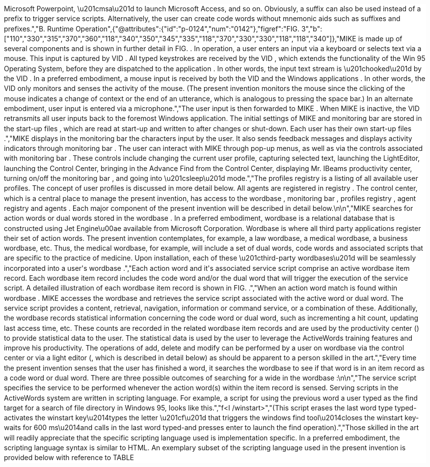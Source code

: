 Microsoft Powerpoint, \u201cmsa\u201d to launch Microsoft Access, and so on. Obviously, a suffix can also be used instead of a prefix to trigger service scripts. Alternatively, the user can create code words without mnemonic aids such as suffixes and prefixes.","B. Runtime Operation",{"@attributes":{"id":"p-0124","num":"0142"},"figref":"FIG. 3","b":["110","330","315","370","360","118","340","350","345","335","118","370","330","330","118","118","340"]},"MIKE  is made up of several components and is shown in further detail in FIG. . In operation, a user  enters an input via a keyboard or selects text via a mouse. This input is captured by VID . All typed keystrokes are received by the VID , which extends the functionality of the Win 95 Operating System, before they are dispatched to the application . In other words, the input text stream is \u201chooked\u201d by the VID . In a preferred embodiment, a mouse input is received by both the VID  and the Windows applications . In other words, the VID  only monitors and senses the activity of the mouse. (The present invention monitors the mouse since the clicking of the mouse indicates a change of context or the end of an utterance, which is analogous to pressing the space bar.) In an alternate embodiment, user input  is entered via a microphone.","The user input is then forwarded to MIKE . When MIKE  is inactive, the VID  retransmits all user inputs back to the foremost Windows application. The initial settings of MIKE  and monitoring bar  are stored in the start-up files , which are read at start-up and written to after changes or shut-down. Each user has their own start-up files .","MIKE  displays in the monitoring bar  the characters input by the user. It also sends feedback messages and displays activity indicators through monitoring bar . The user can interact with MIKE  through pop-up menus, as well as via the controls associated with monitoring bar . These controls include changing the current user profile, capturing selected text, launching the LightEditor, launching the Control Center, bringing in the Advance Find from the Control Center, displaying Mr. IBeams productivity center, turning on\/off the monitoring bar , and going into \u201csleep\u201d mode.","The profiles registry  is a listing of all available user profiles. The concept of user profiles is discussed in more detail below. All agents are registered in registry . The control center, which is a central place to manage the present invention, has access to the wordbase , monitoring bar , profiles registry , agent registry  and agents . Each major component of the present invention will be described in detail below.\n\n","MIKE  searches for action words or dual words stored in the wordbase . In a preferred embodiment, wordbase  is a relational database that is constructed using Jet Engine\u00ae available from Microsoft Corporation. Wordbase  is where all third party applications register their set of action words. The present invention contemplates, for example, a law wordbase, a medical wordbase, a business wordbase, etc. Thus, the medical wordbase, for example, will include a set of dual words, code words and associated scripts that are specific to the practice of medicine. Upon installation, each of these \u201cthird-party wordbases\u201d will be seamlessly incorporated into a user's wordbase .","Each action word and it's associated service script comprise an active wordbase item record. Each wordbase item record includes the code word and\/or the dual word that will trigger the execution of the service script. A detailed illustration of each wordbase item record is shown in FIG. .","When an action word match is found within wordbase . MIKE  accesses the wordbase  and retrieves the service script associated with the active word or dual word. The service script provides a content, retrieval, navigation, information or command service, or a combination of these. Additionally, the wordbase  records statistical information concerning the code word or dual word, such as incrementing a hit count, updating last access time, etc. These counts are recorded in the related wordbase item records and are used by the productivity center () to provide statistical data to the user. The statistical data is used by the user to leverage the ActiveWords training features and improve his productivity. The operations of add, delete and modify can be performed by a user on wordbase  via the control center  or via a light editor (, which is described in detail below) as should be apparent to a person skilled in the art.","Every time the present invention senses that the user has finished a word, it searches the wordbase  to see if that word is in an item record as a code word or dual word. There are three possible outcomes of searching for a wide in the wordbase :\n\n","The service script specifies the service to be performed whenever the action word(s) within the item record is sensed. Serving scripts in the ActiveWords system are written in scripting language. For example, a script for using the previous word a user typed as the find target for a search of file directory in Windows 95, looks like this.","<erase last word><winstart>f<I \/winstart><delay><last word><enter>","(This script erases the last word type typed-activates the winstart key\u2014types the letter \u201cf\u201d that triggers the windows find tool\u2014closes the winstart key-waits for 600 ms\u2014and calls in the last word typed-and presses enter to launch the find operation).","Those skilled in the art will readily appreciate that the specific scripting language used is implementation specific. In a preferred embodiment, the scripting language syntax is similar to HTML. An exemplary subset of the scripting language used in the present invention is provided below with reference to TABLE
